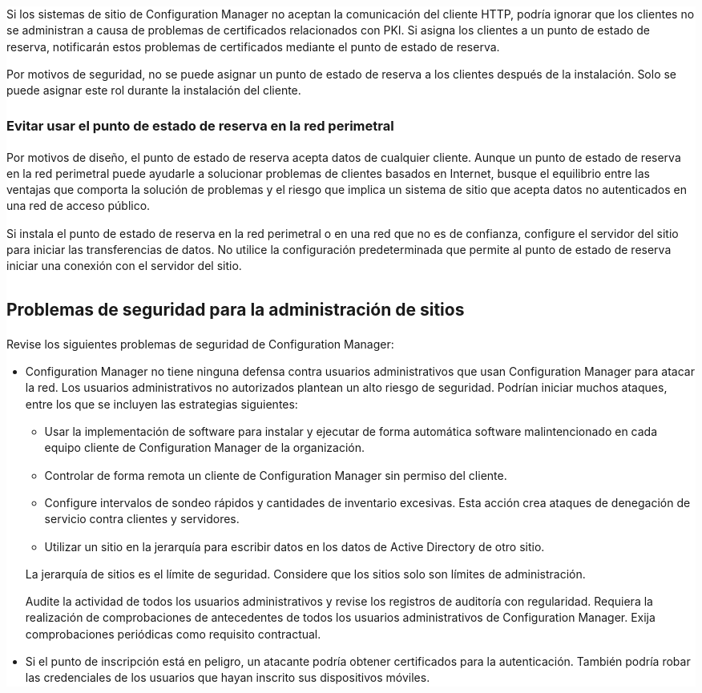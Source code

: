 Si los sistemas de sitio de Configuration Manager no aceptan la comunicación del cliente HTTP, podría ignorar que los clientes no se administran a causa de problemas de certificados relacionados con PKI. Si asigna los clientes a un punto de estado de reserva, notificarán estos problemas de certificados mediante el punto de estado de reserva.  

Por motivos de seguridad, no se puede asignar un punto de estado de reserva a los clientes después de la instalación. Solo se puede asignar este rol durante la instalación del cliente.  

### <a name="avoid-using-the-fallback-status-point-in-the-perimeter-network"></a>Evitar usar el punto de estado de reserva en la red perimetral

Por motivos de diseño, el punto de estado de reserva acepta datos de cualquier cliente. Aunque un punto de estado de reserva en la red perimetral puede ayudarle a solucionar problemas de clientes basados en Internet, busque el equilibrio entre las ventajas que comporta la solución de problemas y el riesgo que implica un sistema de sitio que acepta datos no autenticados en una red de acceso público.  

Si instala el punto de estado de reserva en la red perimetral o en una red que no es de confianza, configure el servidor del sitio para iniciar las transferencias de datos. No utilice la configuración predeterminada que permite al punto de estado de reserva iniciar una conexión con el servidor del sitio.  


## <a name="security-issues-for-site-administration"></a><a name="BKMK_SecurityIssues_Clients"></a> Problemas de seguridad para la administración de sitios

Revise los siguientes problemas de seguridad de Configuration Manager:  

- Configuration Manager no tiene ninguna defensa contra usuarios administrativos que usan Configuration Manager para atacar la red. Los usuarios administrativos no autorizados plantean un alto riesgo de seguridad. Podrían iniciar muchos ataques, entre los que se incluyen las estrategias siguientes:  

    - Usar la implementación de software para instalar y ejecutar de forma automática software malintencionado en cada equipo cliente de Configuration Manager de la organización.  

    - Controlar de forma remota un cliente de Configuration Manager sin permiso del cliente.  

    - Configure intervalos de sondeo rápidos y cantidades de inventario excesivas. Esta acción crea ataques de denegación de servicio contra clientes y servidores.  

    - Utilizar un sitio en la jerarquía para escribir datos en los datos de Active Directory de otro sitio.  

    La jerarquía de sitios es el límite de seguridad. Considere que los sitios solo son límites de administración.  

    Audite la actividad de todos los usuarios administrativos y revise los registros de auditoría con regularidad. Requiera la realización de comprobaciones de antecedentes de todos los usuarios administrativos de Configuration Manager. Exija comprobaciones periódicas como requisito contractual.  

- Si el punto de inscripción está en peligro, un atacante podría obtener certificados para la autenticación. También podría robar las credenciales de los usuarios que hayan inscrito sus dispositivos móviles.  
